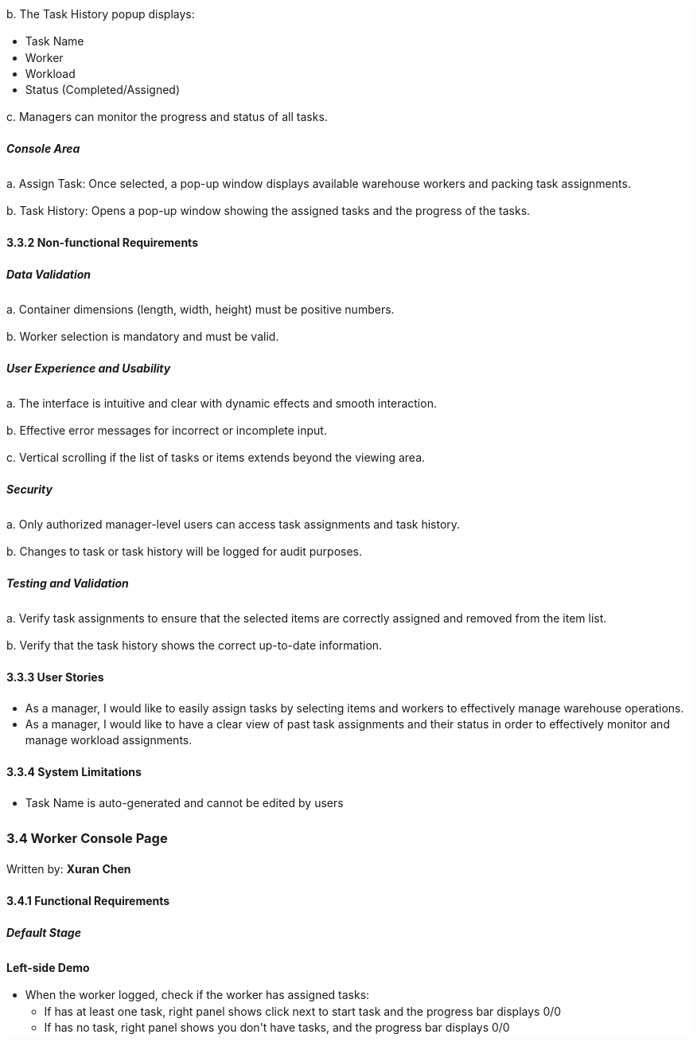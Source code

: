 b. The Task History popup displays:
  - Task Name
  - Worker
  - Workload
  - Status (Completed/Assigned)

c. Managers can monitor the progress and status of all tasks.

##### Console Area
a. Assign Task: Once selected, a pop-up window displays available warehouse workers and packing task assignments.

b. Task History: Opens a pop-up window showing the assigned tasks and the progress of the tasks.

#### 3.3.2 Non-functional Requirements

##### Data Validation
a. Container dimensions (length, width, height) must be positive numbers.

b. Worker selection is mandatory and must be valid.

##### User Experience and Usability
a. The interface is intuitive and clear with dynamic effects and smooth interaction.

b. Effective error messages for incorrect or incomplete input.

c. Vertical scrolling if the list of tasks or items extends beyond the viewing area.

##### Security
a. Only authorized manager-level users can access task assignments and task history.

b. Changes to task or task history will be logged for audit purposes.

##### Testing and Validation
a. Verify task assignments to ensure that the selected items are correctly assigned and removed from the item list.

b. Verify that the task history shows the correct up-to-date information.

#### 3.3.3 User Stories
- As a manager, I would like to easily assign tasks by selecting items and workers to effectively manage warehouse operations.
- As a manager, I would like to have a clear view of past task assignments and their status in order to effectively monitor and manage workload assignments.

#### 3.3.4 System Limitations
- Task Name is auto-generated and cannot be edited by users


### 3.4 Worker Console Page

Written by: **Xuran Chen**

#### 3.4.1 Functional Requirements

##### Default Stage
**Left-side Demo**
- When the worker logged, check if the worker has assigned tasks:
  - If has at least one task, right panel shows click next to start task and the progress bar displays 0/0
  - If has no task, right panel shows you don't have tasks, and the progress bar displays 0/0
